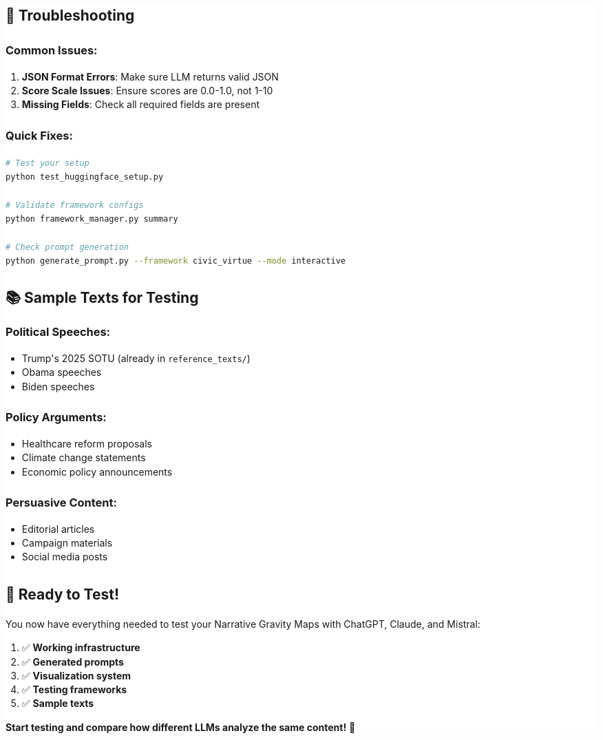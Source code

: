 ## 🚨 Troubleshooting

### Common Issues:
1. **JSON Format Errors**: Make sure LLM returns valid JSON
2. **Score Scale Issues**: Ensure scores are 0.0-1.0, not 1-10
3. **Missing Fields**: Check all required fields are present

### Quick Fixes:
```bash
# Test your setup
python test_huggingface_setup.py

# Validate framework configs
python framework_manager.py summary

# Check prompt generation
python generate_prompt.py --framework civic_virtue --mode interactive
```

## 📚 Sample Texts for Testing

### Political Speeches:
- Trump's 2025 SOTU (already in `reference_texts/`)
- Obama speeches
- Biden speeches

### Policy Arguments:
- Healthcare reform proposals
- Climate change statements
- Economic policy announcements

### Persuasive Content:
- Editorial articles
- Campaign materials
- Social media posts

## 🎉 Ready to Test!

You now have everything needed to test your Narrative Gravity Maps with ChatGPT, Claude, and Mistral:

1. ✅ **Working infrastructure**
2. ✅ **Generated prompts** 
3. ✅ **Visualization system**
4. ✅ **Testing frameworks**
5. ✅ **Sample texts**

**Start testing and compare how different LLMs analyze the same content!** 🚀 